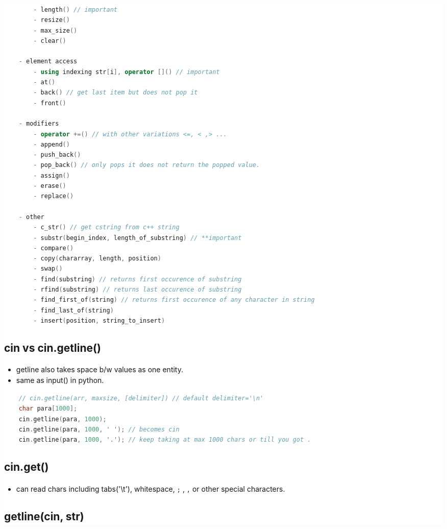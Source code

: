 ```cpp
		- length() // important
		- resize()
		- max_size()
		- clear()

	- element access
		- using indexing str[i], operator []() // important
		- at()
		- back() // get last item but does not pop it
		- front()

	- modifiers
		- operator +=() // with other variations <=, < ,> ...
		- append()
		- push_back()
		- pop_back() // only pops it does not return the popped value.
		- assign()
		- erase()
		- replace()

	- other
		- c_str() // get cstring from c++ string
		- substr(begin_index, length_of_substring) // **important
		- compare()
		- copy(chararray, length, position)
		- swap()
		- find(substring) // returns first occurence of substring
		- rfind(substring) // returns last occurence of substring
		- find_first_of(string) // returns first occurence of any character in string
		- find_last_of(string)
		- insert(position, string_to_insert)
```

## cin vs cin.getline()

-   getline also takes space b/w values as one entity.
-   same as input() in python.

```cpp
	// cin.getline(arr, maxsize, [delimiter]) // default delimiter='\n'
	char para[1000];
	cin.getline(para, 1000);
	cin.getline(para, 1000, ' '); // becomes cin
	cin.getline(para, 1000, '.'); // keep taking at max 1000 chars or till you got .
```

## cin.get()

-   can read chars including tabs('\t'), whitespace, `;` , `,` or other special characters.

## getline(cin, str)

